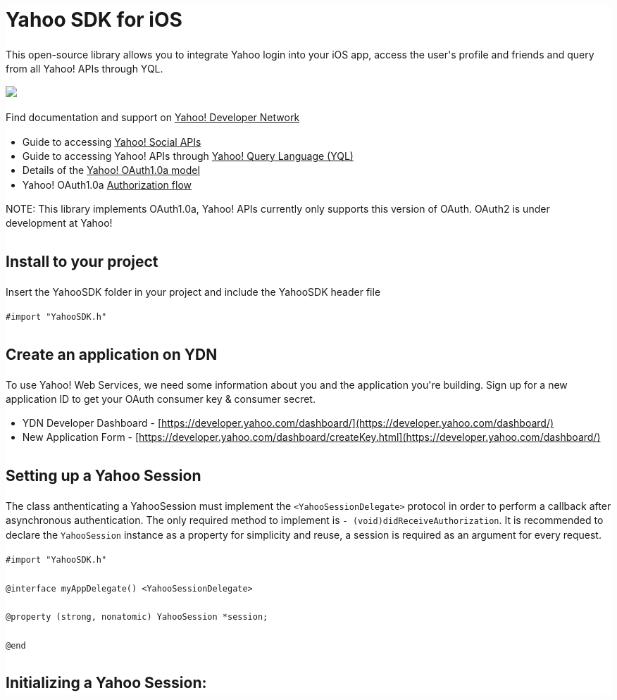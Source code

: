 Yahoo SDK for iOS
=================

This open-source library allows you to integrate Yahoo login into your iOS app, access the user's profile and friends and query from all Yahoo! APIs through YQL.  

<img src="https://raw.githubusercontent.com/michaelchum/yos-social-objc/master/YahooSDK/YOAssets/button-sign-in-with-yahoo.png" />

Find documentation and support on [Yahoo! Developer Network](http://developer.yahoo.com/)
* Guide to accessing [Yahoo! Social APIs](https://developer.yahoo.com/social/rest_api_guide/index.html)
* Guide to accessing Yahoo! APIs through [Yahoo! Query Language (YQL)](http://developer.yahoo.com/yql/)
* Details of the [Yahoo! OAuth1.0a model](https://developer.yahoo.com/oauth/)
* Yahoo! OAuth1.0a [Authorization flow](https://developer.yahoo.com/oauth/guide/oauth-auth-flow.html)

NOTE: This library implements OAuth1.0a, Yahoo! APIs currently only supports this version of OAuth. OAuth2 is under development at Yahoo! 

## Install to your project
Insert the YahooSDK folder in your project and include the YahooSDK header file
```obj-c
#import "YahooSDK.h" 
```

## Create an application on YDN
To use Yahoo! Web Services, we need some information about you and the application you're building. 
Sign up for a new application ID to get your OAuth consumer key &amp; consumer secret.

 * YDN Developer Dashboard - [https://developer.yahoo.com/dashboard/](https://developer.yahoo.com/dashboard/)
 * New Application Form - [https://developer.yahoo.com/dashboard/createKey.html](https://developer.yahoo.com/dashboard/)

## Setting up a Yahoo Session 

The class anthenticating a YahooSession must implement the `<YahooSessionDelegate>` protocol in order to perform a callback after asynchronous authentication. The only required method to implement is `- (void)didReceiveAuthorization`. It is recommended to declare the `YahooSession` instance as a property for simplicity and reuse, a session is required as an argument for every request.

```obj-c
#import "YahooSDK.h"

@interface myAppDelegate() <YahooSessionDelegate>

@property (strong, nonatomic) YahooSession *session;

@end
```

## Initializing a Yahoo Session:
